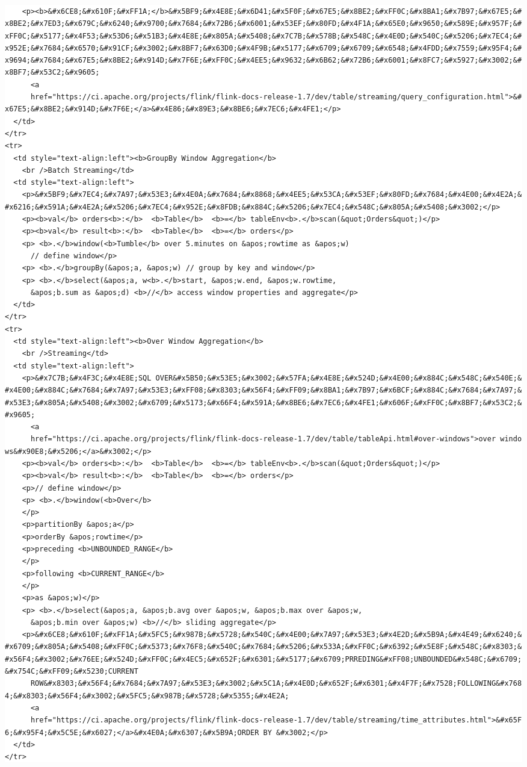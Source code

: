         <p><b>&#x6CE8;&#x610F;&#xFF1A;</b>&#x5BF9;&#x4E8E;&#x6D41;&#x5F0F;&#x67E5;&#x8BE2;&#xFF0C;&#x8BA1;&#x7B97;&#x67E5;&#x8BE2;&#x7ED3;&#x679C;&#x6240;&#x9700;&#x7684;&#x72B6;&#x6001;&#x53EF;&#x80FD;&#x4F1A;&#x65E0;&#x9650;&#x589E;&#x957F;&#xFF0C;&#x5177;&#x4F53;&#x53D6;&#x51B3;&#x4E8E;&#x805A;&#x5408;&#x7C7B;&#x578B;&#x548C;&#x4E0D;&#x540C;&#x5206;&#x7EC4;&#x952E;&#x7684;&#x6570;&#x91CF;&#x3002;&#x8BF7;&#x63D0;&#x4F9B;&#x5177;&#x6709;&#x6709;&#x6548;&#x4FDD;&#x7559;&#x95F4;&#x9694;&#x7684;&#x67E5;&#x8BE2;&#x914D;&#x7F6E;&#xFF0C;&#x4EE5;&#x9632;&#x6B62;&#x72B6;&#x6001;&#x8FC7;&#x5927;&#x3002;&#x8BF7;&#x53C2;&#x9605;
          <a
          href="https://ci.apache.org/projects/flink/flink-docs-release-1.7/dev/table/streaming/query_configuration.html">&#x67E5;&#x8BE2;&#x914D;&#x7F6E;</a>&#x4E86;&#x89E3;&#x8BE6;&#x7EC6;&#x4FE1;</p>
      </td>
    </tr>
    <tr>
      <td style="text-align:left"><b>GroupBy Window Aggregation</b>
        <br />Batch Streaming</td>
      <td style="text-align:left">
        <p>&#x5BF9;&#x7EC4;&#x7A97;&#x53E3;&#x4E0A;&#x7684;&#x8868;&#x4EE5;&#x53CA;&#x53EF;&#x80FD;&#x7684;&#x4E00;&#x4E2A;&#x6216;&#x591A;&#x4E2A;&#x5206;&#x7EC4;&#x952E;&#x8FDB;&#x884C;&#x5206;&#x7EC4;&#x548C;&#x805A;&#x5408;&#x3002;</p>
        <p><b>val</b> orders<b>:</b>  <b>Table</b>  <b>=</b> tableEnv<b>.</b>scan(&quot;Orders&quot;)</p>
        <p><b>val</b> result<b>:</b>  <b>Table</b>  <b>=</b> orders</p>
        <p> <b>.</b>window(<b>Tumble</b> over 5.minutes on &apos;rowtime as &apos;w)
          // define window</p>
        <p> <b>.</b>groupBy(&apos;a, &apos;w) // group by key and window</p>
        <p> <b>.</b>select(&apos;a, w<b>.</b>start, &apos;w.end, &apos;w.rowtime,
          &apos;b.sum as &apos;d) <b>//</b> access window properties and aggregate</p>
      </td>
    </tr>
    <tr>
      <td style="text-align:left"><b>Over Window Aggregation</b>
        <br />Streaming</td>
      <td style="text-align:left">
        <p>&#x7C7B;&#x4F3C;&#x4E8E;SQL OVER&#x5B50;&#x53E5;&#x3002;&#x57FA;&#x4E8E;&#x524D;&#x4E00;&#x884C;&#x548C;&#x540E;&#x4E00;&#x884C;&#x7684;&#x7A97;&#x53E3;&#xFF08;&#x8303;&#x56F4;&#xFF09;&#x8BA1;&#x7B97;&#x6BCF;&#x884C;&#x7684;&#x7A97;&#x53E3;&#x805A;&#x5408;&#x3002;&#x6709;&#x5173;&#x66F4;&#x591A;&#x8BE6;&#x7EC6;&#x4FE1;&#x606F;&#xFF0C;&#x8BF7;&#x53C2;&#x9605;
          <a
          href="https://ci.apache.org/projects/flink/flink-docs-release-1.7/dev/table/tableApi.html#over-windows">over windows&#x90E8;&#x5206;</a>&#x3002;</p>
        <p><b>val</b> orders<b>:</b>  <b>Table</b>  <b>=</b> tableEnv<b>.</b>scan(&quot;Orders&quot;)</p>
        <p><b>val</b> result<b>:</b>  <b>Table</b>  <b>=</b> orders</p>
        <p>// define window</p>
        <p> <b>.</b>window(<b>Over</b> 
        </p>
        <p>partitionBy &apos;a</p>
        <p>orderBy &apos;rowtime</p>
        <p>preceding <b>UNBOUNDED_RANGE</b>
        </p>
        <p>following <b>CURRENT_RANGE</b>
        </p>
        <p>as &apos;w)</p>
        <p> <b>.</b>select(&apos;a, &apos;b.avg over &apos;w, &apos;b.max over &apos;w,
          &apos;b.min over &apos;w) <b>//</b> sliding aggregate</p>
        <p>&#x6CE8;&#x610F;&#xFF1A;&#x5FC5;&#x987B;&#x5728;&#x540C;&#x4E00;&#x7A97;&#x53E3;&#x4E2D;&#x5B9A;&#x4E49;&#x6240;&#x6709;&#x805A;&#x5408;&#xFF0C;&#x5373;&#x76F8;&#x540C;&#x7684;&#x5206;&#x533A;&#xFF0C;&#x6392;&#x5E8F;&#x548C;&#x8303;&#x56F4;&#x3002;&#x76EE;&#x524D;&#xFF0C;&#x4EC5;&#x652F;&#x6301;&#x5177;&#x6709;PRREDING&#xFF08;UNBOUNDED&#x548C;&#x6709;&#x754C;&#xFF09;&#x5230;CURRENT
          ROW&#x8303;&#x56F4;&#x7684;&#x7A97;&#x53E3;&#x3002;&#x5C1A;&#x4E0D;&#x652F;&#x6301;&#x4F7F;&#x7528;FOLLOWING&#x7684;&#x8303;&#x56F4;&#x3002;&#x5FC5;&#x987B;&#x5728;&#x5355;&#x4E2A;
          <a
          href="https://ci.apache.org/projects/flink/flink-docs-release-1.7/dev/table/streaming/time_attributes.html">&#x65F6;&#x95F4;&#x5C5E;&#x6027;</a>&#x4E0A;&#x6307;&#x5B9A;ORDER BY &#x3002;</p>
      </td>
    </tr>